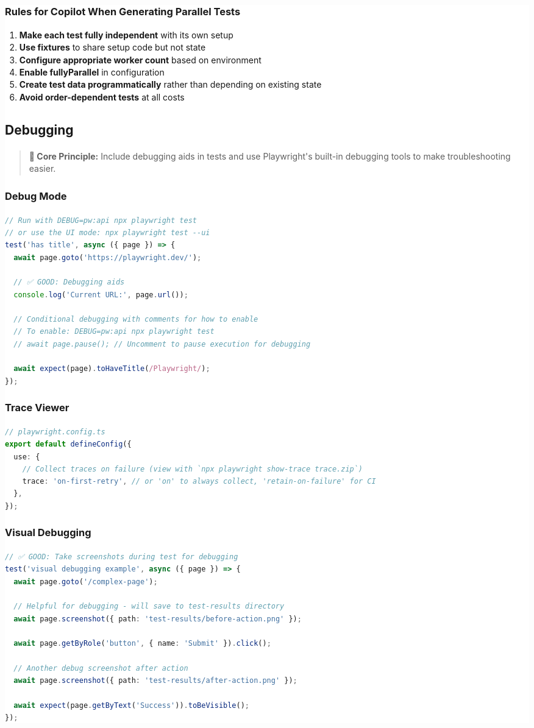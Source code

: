 ### Rules for Copilot When Generating Parallel Tests

1. **Make each test fully independent** with its own setup
2. **Use fixtures** to share setup code but not state
3. **Configure appropriate worker count** based on environment
4. **Enable fullyParallel** in configuration
5. **Create test data programmatically** rather than depending on existing state
6. **Avoid order-dependent tests** at all costs

## Debugging

> **🎯 Core Principle:** Include debugging aids in tests and use Playwright's built-in debugging tools to make troubleshooting easier.

### Debug Mode

```typescript
// Run with DEBUG=pw:api npx playwright test
// or use the UI mode: npx playwright test --ui
test('has title', async ({ page }) => {
  await page.goto('https://playwright.dev/');
  
  // ✅ GOOD: Debugging aids
  console.log('Current URL:', page.url());
  
  // Conditional debugging with comments for how to enable
  // To enable: DEBUG=pw:api npx playwright test
  // await page.pause(); // Uncomment to pause execution for debugging
  
  await expect(page).toHaveTitle(/Playwright/);
});
```

### Trace Viewer

```typescript
// playwright.config.ts
export default defineConfig({
  use: {
    // Collect traces on failure (view with `npx playwright show-trace trace.zip`)
    trace: 'on-first-retry', // or 'on' to always collect, 'retain-on-failure' for CI
  },
});
```

### Visual Debugging

```typescript
// ✅ GOOD: Take screenshots during test for debugging
test('visual debugging example', async ({ page }) => {
  await page.goto('/complex-page');
  
  // Helpful for debugging - will save to test-results directory
  await page.screenshot({ path: 'test-results/before-action.png' });
  
  await page.getByRole('button', { name: 'Submit' }).click();
  
  // Another debug screenshot after action
  await page.screenshot({ path: 'test-results/after-action.png' });
  
  await expect(page.getByText('Success')).toBeVisible();
});
```
